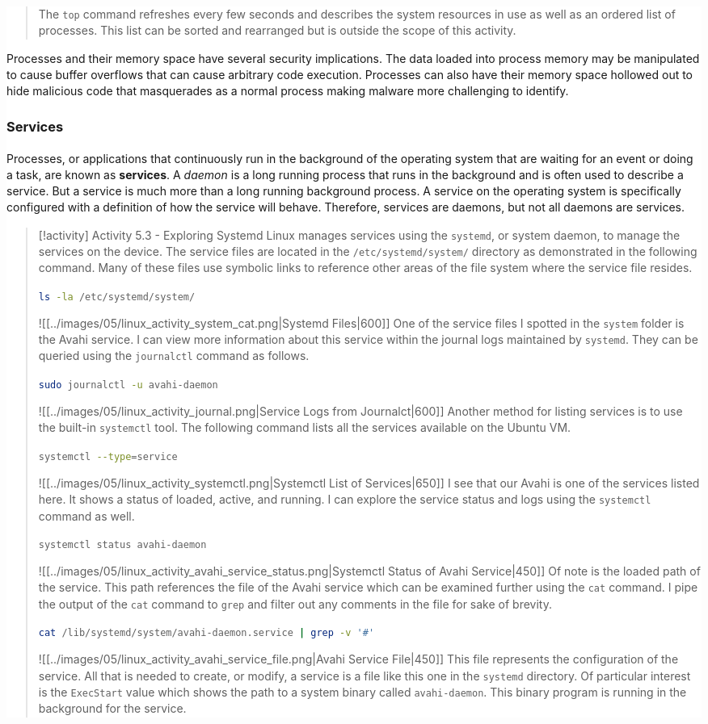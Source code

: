 > The `top` command refreshes every few seconds and describes the system resources in use as well as an ordered list of processes.  This list can be sorted and rearranged but is outside the scope of this activity.

Processes and their memory space have several security implications.  The data loaded into process memory may be manipulated to cause buffer overflows that can cause arbitrary code execution.  Processes can also have their memory space hollowed out to hide malicious code that masquerades as a normal process making malware more challenging to identify.
### Services
Processes, or applications that continuously run in the background of the operating system that  are waiting for an event or doing a task, are known as **services**.  A *daemon* is a long running process that runs in the background and is often used to describe a service.  But a service is much more than a long running background process.  A service on the operating system is specifically configured with a definition of how the service will behave.  Therefore, services are daemons, but not all daemons are services.

>[!activity] Activity 5.3 - Exploring Systemd
>Linux manages services using the `systemd`, or system daemon, to manage the services on the device.  The service files are located in the `/etc/systemd/system/` directory as demonstrated in the following command.  Many of these files use symbolic links to reference other areas of the file system where the service file resides.
>```bash
>ls -la /etc/systemd/system/
>```
>![[../images/05/linux_activity_system_cat.png|Systemd Files|600]]
>One of the service files I spotted in the `system` folder is the Avahi service.  I can view more information about this service within the journal logs maintained by `systemd`.  They can be queried using the `journalctl` command as follows.
>```bash
>sudo journalctl -u avahi-daemon
>```
>![[../images/05/linux_activity_journal.png|Service Logs from Journalct|600]]
>Another method for listing services is to use the built-in `systemctl` tool.  The following command lists all the services available on the Ubuntu VM.
>```bash
>systemctl --type=service
>```
>![[../images/05/linux_activity_systemctl.png|Systemctl List of Services|650]]
>I see that our Avahi is one of the services listed here.  It shows a status of loaded, active, and running.  I can explore the service status and logs using the `systemctl` command as well.
>```bash
>systemctl status avahi-daemon
>```
>![[../images/05/linux_activity_avahi_service_status.png|Systemctl Status of Avahi Service|450]]
>Of note is the loaded path of the service.  This path references the file of the Avahi service which can be examined further using the `cat` command.  I pipe the output of the `cat` command to `grep` and filter out any comments in the file for sake of brevity.
>```bash
>cat /lib/systemd/system/avahi-daemon.service | grep -v '#'
>```
>![[../images/05/linux_activity_avahi_service_file.png|Avahi Service File|450]]
>This file represents the configuration of the service.  All that is needed to create, or modify, a service is a file like this one in the `systemd` directory.  Of particular interest is the `ExecStart` value which shows the path to a system binary called `avahi-daemon`.  This binary program is running in the background for the service.


[^1]: VirusTotal - File; February 2024; https://www.virustotal.com/gui/file/31eb1de7e840a342fd468e558e5ab627bcb4c542a8fe01aec4d5ba01d539a0fc
[^2]: Amsi-Bypass-Powershell; GitHub S3cur3Th1sSh1t; February 2024; https://github.com/S3cur3Th1sSh1t/Amsi-Bypass-Powershell#patching-amsi-amsiscanbuffer-by-rasta-mouse